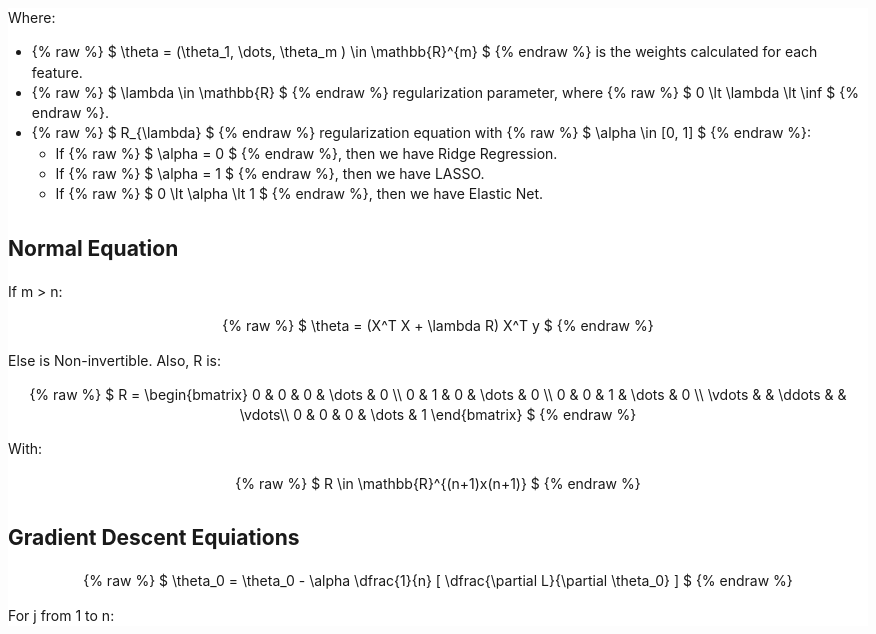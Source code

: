 Where:
 * {% raw %} $ \theta = (\theta_1, \dots, \theta_m ) \in \mathbb{R}^{m} $ {% endraw %} is the weights calculated for each feature.
 * {% raw %} $ \lambda \in \mathbb{R} $ {% endraw %} regularization parameter, where {% raw %} $ 0 \lt \lambda \lt \inf $ {% endraw %}.  
 * {% raw %} $ R_{\lambda} $ {% endraw %} regularization equation with {% raw %} $ \alpha \in [0, 1] $ {% endraw %}:
    * If {% raw %} $ \alpha = 0 $ {% endraw %}, then we have Ridge Regression.
    * If {% raw %} $ \alpha = 1 $ {% endraw %}, then we have LASSO.
    * If {% raw %} $ 0 \lt \alpha \lt 1 $ {% endraw %}, then we have Elastic Net.
 
## Normal Equation

If m > n:

<p align="center">
{% raw %}
  $ \theta = (X^T X + \lambda R) X^T y $
{% endraw %}
</p>

Else is Non-invertible. Also, R is:

<p align="center">
{% raw %}
  $
  R = \begin{bmatrix}
    0  & 0 & 0 & \dots & 0 \\
    0  & 1 & 0 & \dots & 0 \\
    0  & 0 & 1 & \dots & 0 \\
    \vdots & & \ddots & & \vdots\\
    0  & 0 & 0 & \dots & 1
    \end{bmatrix}
  $
{% endraw %}
</p>

With:

<p align="center">
{% raw %}
  $
  R \in \mathbb{R}^{(n+1)x(n+1)}
  $
{% endraw %}
</p>

## Gradient Descent Equiations

<p align="center">
{% raw %}
  $
  \theta_0 = \theta_0 - \alpha \dfrac{1}{n} [ \dfrac{\partial L}{\partial \theta_0} ]
  $
{% endraw %}
</p>
For j from 1 to n:
